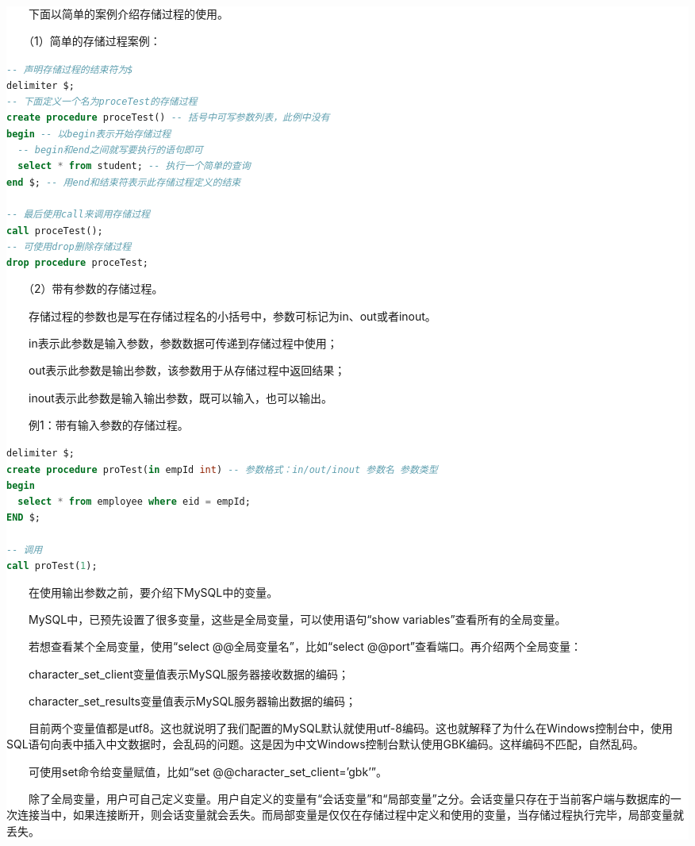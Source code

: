 　　下面以简单的案例介绍存储过程的使用。

　　（1）简单的存储过程案例：

```sql
-- 声明存储过程的结束符为$
delimiter $;
-- 下面定义一个名为proceTest的存储过程
create procedure proceTest() -- 括号中可写参数列表，此例中没有
begin -- 以begin表示开始存储过程
  -- begin和end之间就写要执行的语句即可
  select * from student; -- 执行一个简单的查询
end $; -- 用end和结束符表示此存储过程定义的结束

-- 最后使用call来调用存储过程
call proceTest();
-- 可使用drop删除存储过程
drop procedure proceTest;
```

　　（2）带有参数的存储过程。

　　存储过程的参数也是写在存储过程名的小括号中，参数可标记为in、out或者inout。

　　in表示此参数是输入参数，参数数据可传递到存储过程中使用；

　　out表示此参数是输出参数，该参数用于从存储过程中返回结果；

　　inout表示此参数是输入输出参数，既可以输入，也可以输出。

　　例1：带有输入参数的存储过程。

```sql
delimiter $;
create procedure proTest(in empId int) -- 参数格式：in/out/inout 参数名 参数类型
begin
  select * from employee where eid = empId;
END $;

-- 调用
call proTest(1);
```

　　在使用输出参数之前，要介绍下MySQL中的变量。

　　MySQL中，已预先设置了很多变量，这些是全局变量，可以使用语句“show variables”查看所有的全局变量。

　　若想查看某个全局变量，使用“select @@全局变量名”，比如“select @@port”查看端口。再介绍两个全局变量：

　　character_set_client变量值表示MySQL服务器接收数据的编码；

　　character_set_results变量值表示MySQL服务器输出数据的编码；

　　目前两个变量值都是utf8。这也就说明了我们配置的MySQL默认就使用utf-8编码。这也就解释了为什么在Windows控制台中，使用SQL语句向表中插入中文数据时，会乱码的问题。这是因为中文Windows控制台默认使用GBK编码。这样编码不匹配，自然乱码。

　　可使用set命令给变量赋值，比如“set @@character_set_client=’gbk’”。

　　除了全局变量，用户可自己定义变量。用户自定义的变量有“会话变量”和“局部变量”之分。会话变量只存在于当前客户端与数据库的一次连接当中，如果连接断开，则会话变量就会丢失。而局部变量是仅仅在存储过程中定义和使用的变量，当存储过程执行完毕，局部变量就丢失。
